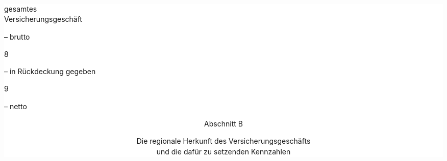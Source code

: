 </td>

<td style rowspan="3" align="left" valign="middle" charoff="50">

gesamtes  
Versicherungsgeschäft

</td>

<td style align="justify" valign="top" charoff="50">

– brutto

</td>

</tr>

<tr>

<td style align="justify" valign="top" charoff="50">

8

</td>

<td style align="justify" valign="top" charoff="50">

– in Rückdeckung gegeben

</td>

</tr>

<tr>

<td style align="justify" valign="top" charoff="50">

9

</td>

<td style align="justify" valign="top" charoff="50">

– netto

</td>

</tr>

</tbody>

</table>

<div class="TS3" style="text-align:center;">

Abschnitt B

</div>

<div class="TS3" style="text-align:center;">

Die regionale Herkunft des Versicherungsgeschäfts  
und die dafür zu setzenden Kennzahlen

</div>
